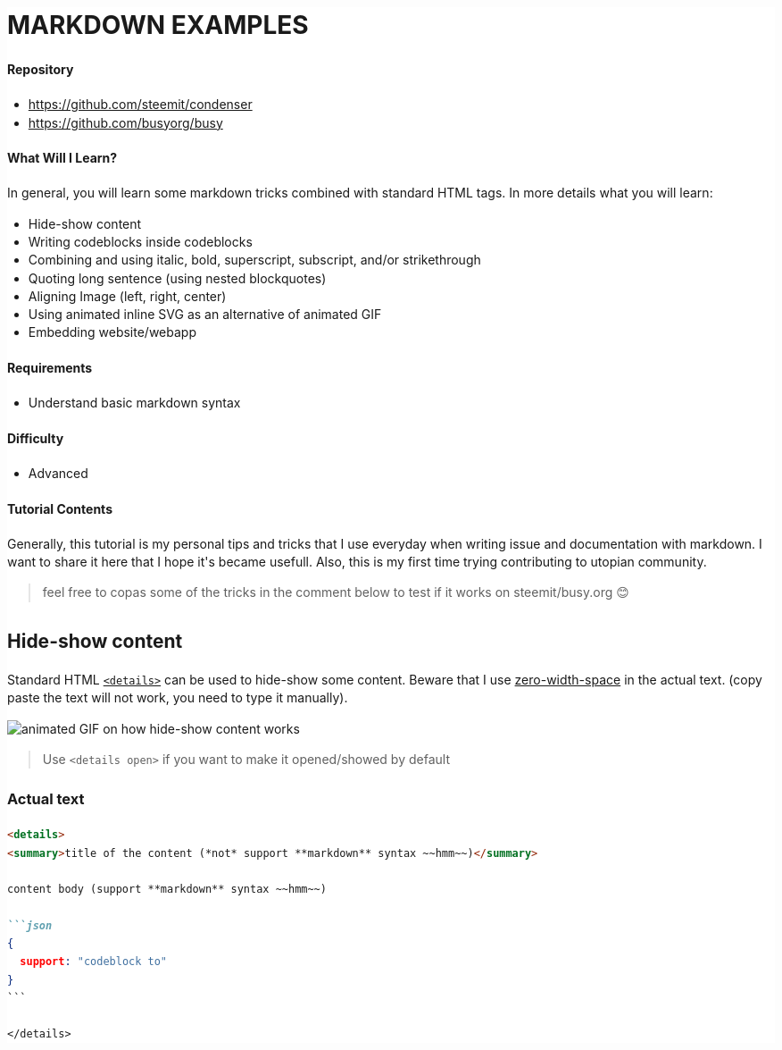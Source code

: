 # MARKDOWN EXAMPLES

#### Repository
- https://github.com/steemit/condenser
- https://github.com/busyorg/busy

#### What Will I Learn?
In general, you will learn some markdown tricks combined with standard HTML tags. In more details what you will learn:
- Hide-show content
- Writing codeblocks inside codeblocks
- Combining and using italic, bold, superscript, subscript, and/or strikethrough
- Quoting long sentence (using nested blockquotes)
- Aligning Image (left, right, center)
- Using animated inline SVG as an alternative of animated GIF
- Embedding website/webapp

#### Requirements
- Understand basic markdown syntax

#### Difficulty
- Advanced

#### Tutorial Contents
Generally, this tutorial is my personal tips and tricks that I use everyday when writing issue and documentation with markdown.
I want to share it here that I hope it's became usefull. Also, this is my first time trying contributing to utopian community.

> feel free to copas some of the tricks in the comment below to test if it works on steemit/busy.org 😊


## Hide-show content
Standard HTML [`<details>`](https://www.w3schools.com/tags/tag_details.asp) can be used to hide-show some content.
Beware that I use [zero-width-space](https://www.fileformat.info/info/unicode/char/200b/browsertest.htm) in the actual text. (copy paste the text will not work, you need to type it manually).

![animated GIF on how hide-show content works](https://user-images.githubusercontent.com/4953069/39996565-167cc43a-57aa-11e8-8ab3-ad6276264e77.gif)

> Use `<details open>` if you want to make it opened/showed by default

### Actual text

````md
<details>
<summary>title of the content (*not* support **markdown** syntax ~~hmm~~)</summary>

content body (support **markdown** syntax ~~hmm~~)

```json
{
  support: "codeblock to"
}
​```

</details>
````
